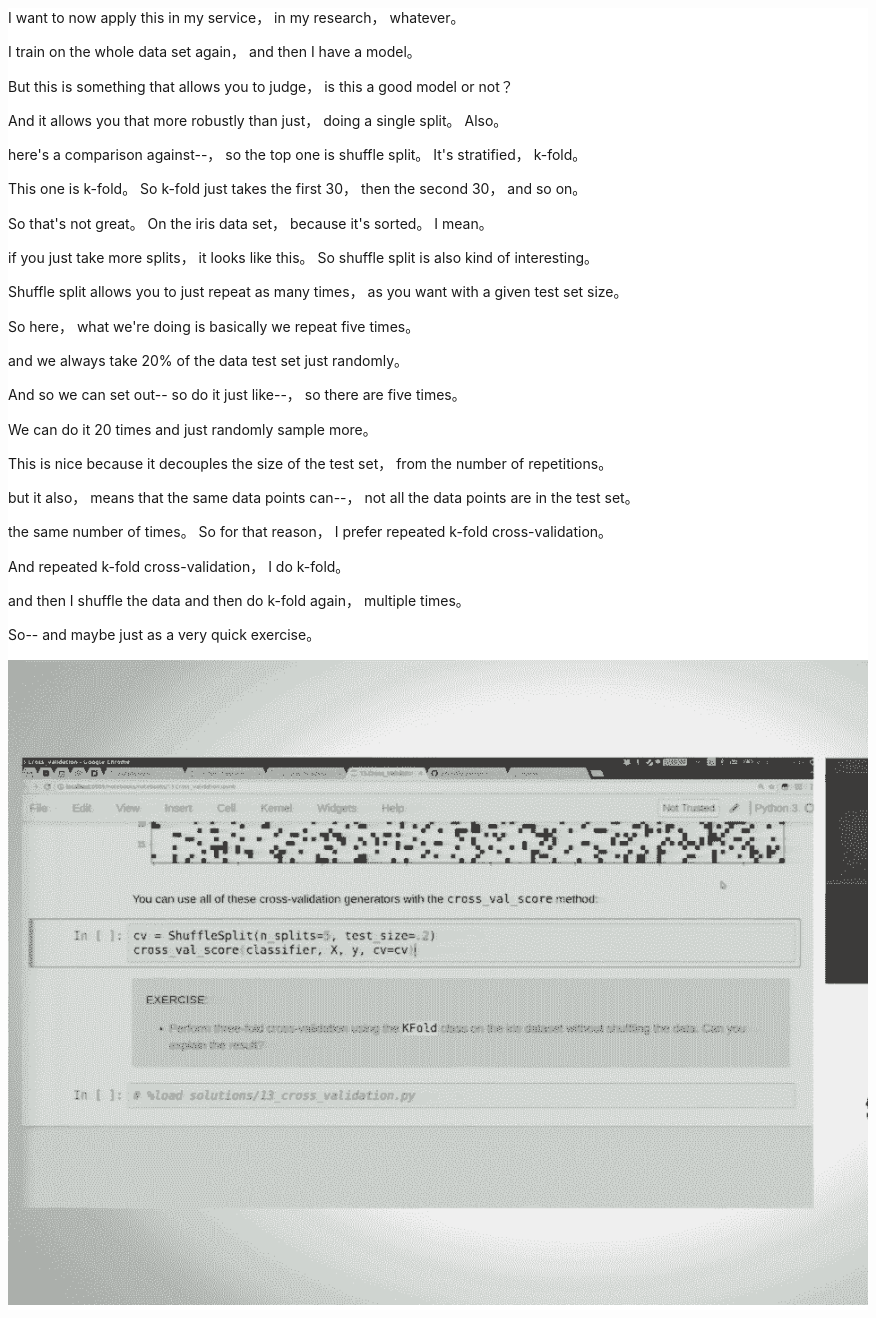  I want to now apply this in my service， in my research， whatever。

 I train on the whole data set again， and then I have a model。

 But this is something that allows you to judge， is this a good model or not？

 And it allows you that more robustly than just， doing a single split。 Also。

 here's a comparison against--， so the top one is shuffle split。 It's stratified， k-fold。

 This one is k-fold。 So k-fold just takes the first 30， then the second 30， and so on。

 So that's not great。 On the iris data set， because it's sorted。 I mean。

 if you just take more splits， it looks like this。 So shuffle split is also kind of interesting。

 Shuffle split allows you to just repeat as many times， as you want with a given test set size。

 So here， what we're doing is basically we repeat five times。

 and we always take 20% of the data test set just randomly。

 And so we can set out-- so do it just like--， so there are five times。

 We can do it 20 times and just randomly sample more。

 This is nice because it decouples the size of the test set， from the number of repetitions。

 but it also， means that the same data points can--， not all the data points are in the test set。

 the same number of times。 So for that reason， I prefer repeated k-fold cross-validation。

 And repeated k-fold cross-validation， I do k-fold。

 and then I shuffle the data and then do k-fold again， multiple times。

 So-- and maybe just as a very quick exercise。

![](img/92aed0107e5ed9540c8a768811cdbac0_70.png)
